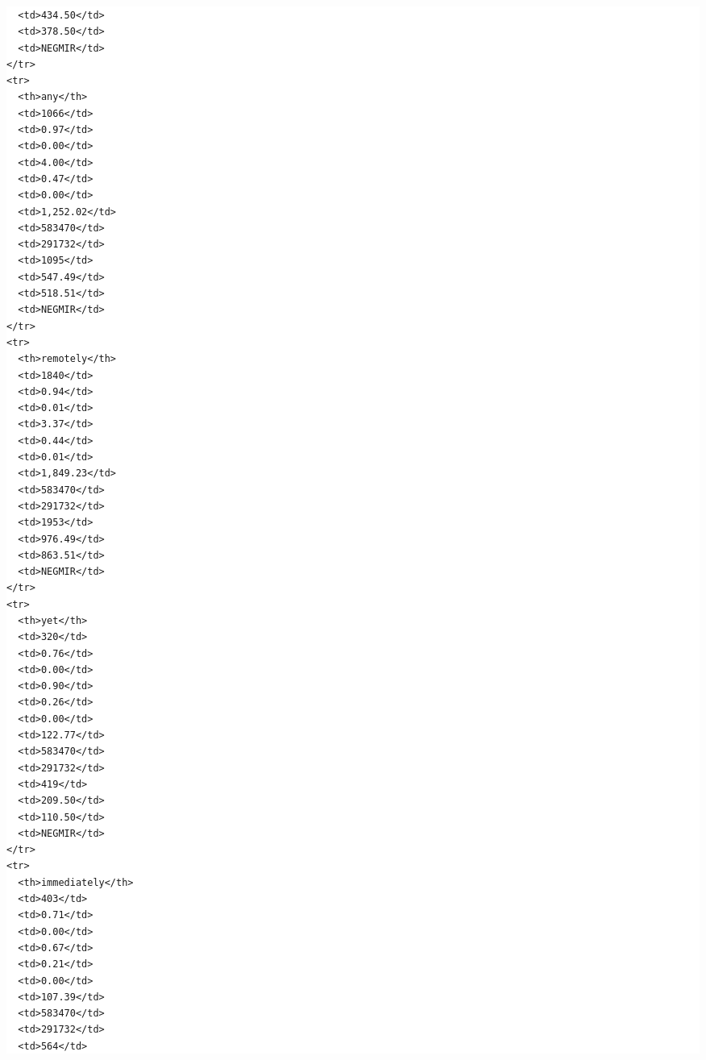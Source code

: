       <td>434.50</td>
      <td>378.50</td>
      <td>NEGMIR</td>
    </tr>
    <tr>
      <th>any</th>
      <td>1066</td>
      <td>0.97</td>
      <td>0.00</td>
      <td>4.00</td>
      <td>0.47</td>
      <td>0.00</td>
      <td>1,252.02</td>
      <td>583470</td>
      <td>291732</td>
      <td>1095</td>
      <td>547.49</td>
      <td>518.51</td>
      <td>NEGMIR</td>
    </tr>
    <tr>
      <th>remotely</th>
      <td>1840</td>
      <td>0.94</td>
      <td>0.01</td>
      <td>3.37</td>
      <td>0.44</td>
      <td>0.01</td>
      <td>1,849.23</td>
      <td>583470</td>
      <td>291732</td>
      <td>1953</td>
      <td>976.49</td>
      <td>863.51</td>
      <td>NEGMIR</td>
    </tr>
    <tr>
      <th>yet</th>
      <td>320</td>
      <td>0.76</td>
      <td>0.00</td>
      <td>0.90</td>
      <td>0.26</td>
      <td>0.00</td>
      <td>122.77</td>
      <td>583470</td>
      <td>291732</td>
      <td>419</td>
      <td>209.50</td>
      <td>110.50</td>
      <td>NEGMIR</td>
    </tr>
    <tr>
      <th>immediately</th>
      <td>403</td>
      <td>0.71</td>
      <td>0.00</td>
      <td>0.67</td>
      <td>0.21</td>
      <td>0.00</td>
      <td>107.39</td>
      <td>583470</td>
      <td>291732</td>
      <td>564</td>